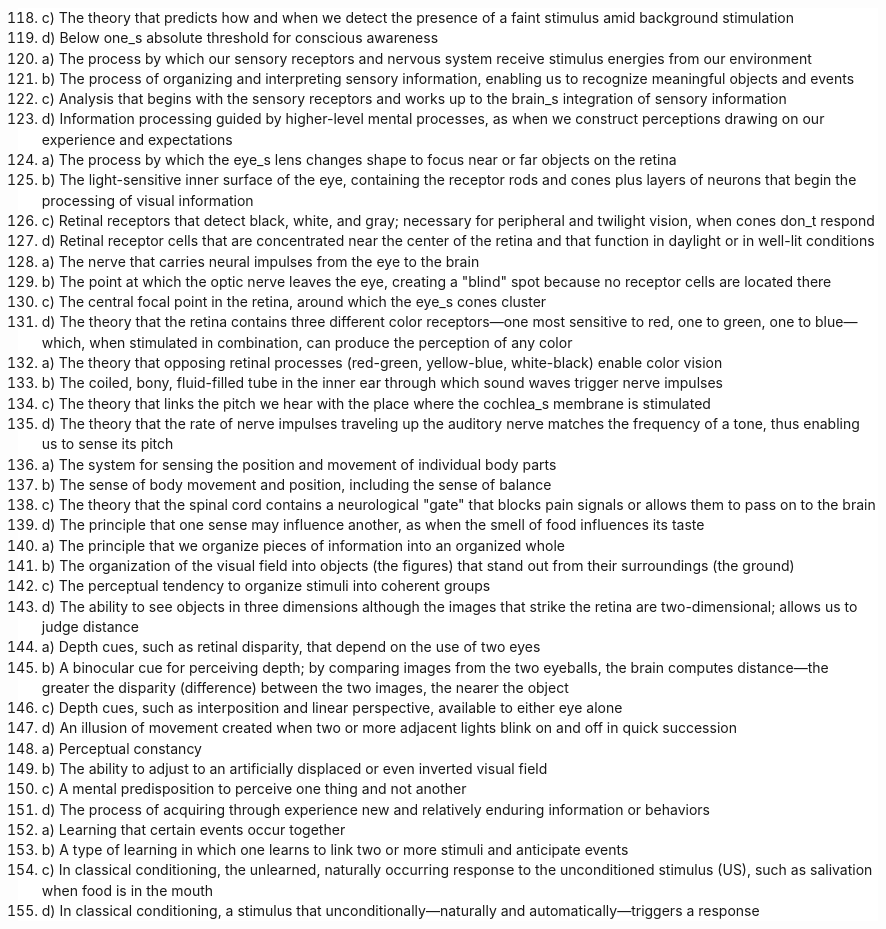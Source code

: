 118. c) The theory that predicts how and when we detect the presence of a faint stimulus amid background stimulation
119. d) Below one_s absolute threshold for conscious awareness
120. a) The process by which our sensory receptors and nervous system receive stimulus energies from our environment
121. b) The process of organizing and interpreting sensory information, enabling us to recognize meaningful objects and events
122. c) Analysis that begins with the sensory receptors and works up to the brain_s integration of sensory information
123. d) Information processing guided by higher-level mental processes, as when we construct perceptions drawing on our experience and expectations
124. a) The process by which the eye_s lens changes shape to focus near or far objects on the retina
125. b) The light-sensitive inner surface of the eye, containing the receptor rods and cones plus layers of neurons that begin the processing of visual information
126. c) Retinal receptors that detect black, white, and gray; necessary for peripheral and twilight vision, when cones don_t respond
127. d) Retinal receptor cells that are concentrated near the center of the retina and that function in daylight or in well-lit conditions
128. a) The nerve that carries neural impulses from the eye to the brain
129. b) The point at which the optic nerve leaves the eye, creating a "blind" spot because no receptor cells are located there
130. c) The central focal point in the retina, around which the eye_s cones cluster
131. d) The theory that the retina contains three different color receptors—one most sensitive to red, one to green, one to blue—which, when stimulated in combination, can produce the perception of any color
132. a) The theory that opposing retinal processes (red-green, yellow-blue, white-black) enable color vision
133. b) The coiled, bony, fluid-filled tube in the inner ear through which sound waves trigger nerve impulses
134. c) The theory that links the pitch we hear with the place where the cochlea_s membrane is stimulated
135. d) The theory that the rate of nerve impulses traveling up the auditory nerve matches the frequency of a tone, thus enabling us to sense its pitch
136. a) The system for sensing the position and movement of individual body parts
137. b) The sense of body movement and position, including the sense of balance
138. c) The theory that the spinal cord contains a neurological "gate" that blocks pain signals or allows them to pass on to the brain
139. d) The principle that one sense may influence another, as when the smell of food influences its taste
140. a) The principle that we organize pieces of information into an organized whole
141. b) The organization of the visual field into objects (the figures) that stand out from their surroundings (the ground)
142. c) The perceptual tendency to organize stimuli into coherent groups
143. d) The ability to see objects in three dimensions although the images that strike the retina are two-dimensional; allows us to judge distance
144. a) Depth cues, such as retinal disparity, that depend on the use of two eyes
145. b) A binocular cue for perceiving depth; by comparing images from the two eyeballs, the brain computes distance—the greater the disparity (difference) between the two images, the nearer the object
146. c) Depth cues, such as interposition and linear perspective, available to either eye alone
147. d) An illusion of movement created when two or more adjacent lights blink on and off in quick succession
148. a) Perceptual constancy
149. b) The ability to adjust to an artificially displaced or even inverted visual field
150. c) A mental predisposition to perceive one thing and not another
151. d) The process of acquiring through experience new and relatively enduring information or behaviors
152. a) Learning that certain events occur together
153. b) A type of learning in which one learns to link two or more stimuli and anticipate events
154. c) In classical conditioning, the unlearned, naturally occurring response to the unconditioned stimulus (US), such as salivation when food is in the mouth
155. d) In classical conditioning, a stimulus that unconditionally—naturally and automatically—triggers a response